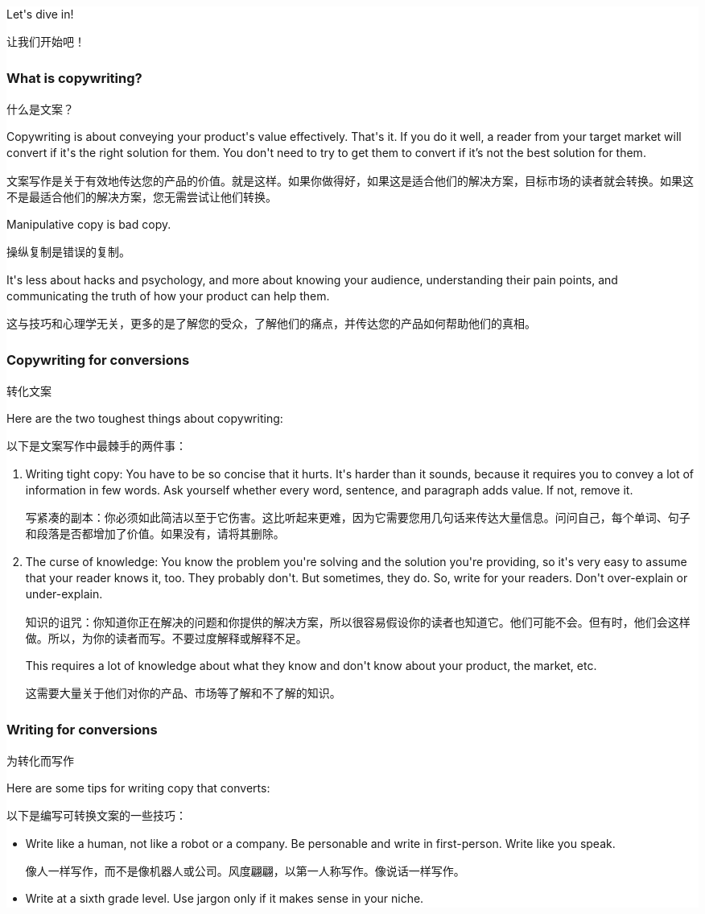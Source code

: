 Let's dive in!  

让我们开始吧！

### What is copywriting?  

什么是文案？

Copywriting is about conveying your product's value effectively. That's it. If you do it well, a reader from your target market will convert if it's the right solution for them. You don't need to try to get them to convert if it’s not the best solution for them.  

文案写作是关于有效地传达您的产品的价值。就是这样。如果你做得好，如果这是适合他们的解决方案，目标市场的读者就会转换。如果这不是最适合他们的解决方案，您无需尝试让他们转换。  

Manipulative copy is bad copy.  

操纵复制是错误的复制。

It's less about hacks and psychology, and more about knowing your audience, understanding their pain points, and communicating the truth of how your product can help them.  

这与技巧和心理学无关，更多的是了解您的受众，了解他们的痛点，并传达您的产品如何帮助他们的真相。

### Copywriting for conversions  

转化文案

Here are the two toughest things about copywriting:  

以下是文案写作中最棘手的两件事：

1.  Writing tight copy: You have to be so concise that it hurts. It's harder than it sounds, because it requires you to convey a lot of information in few words. Ask yourself whether every word, sentence, and paragraph adds value. If not, remove it.  
    
    写紧凑的副本：你必须如此简洁以至于它伤害。这比听起来更难，因为它需要您用几句话来传达大量信息。问问自己，每个单词、句子和段落是否都增加了价值。如果没有，请将其删除。
2.  The curse of knowledge: You know the problem you're solving and the solution you're providing, so it's very easy to assume that your reader knows it, too. They probably don't. But sometimes, they do. So, write for your readers. Don't over-explain or under-explain.  
    
    知识的诅咒：你知道你正在解决的问题和你提供的解决方案，所以很容易假设你的读者也知道它。他们可能不会。但有时，他们会这样做。所以，为你的读者而写。不要过度解释或解释不足。  
    
    This requires a lot of knowledge about what they know and don't know about your product, the market, etc.  
    
    这需要大量关于他们对你的产品、市场等了解和不了解的知识。

### Writing for conversions  

为转化而写作

Here are some tips for writing copy that converts:  

以下是编写可转换文案的一些技巧：

-   Write like a human, not like a robot or a company. Be personable and write in first-person. Write like you speak.  
    
    像人一样写作，而不是像机器人或公司。风度翩翩，以第一人称写作。像说话一样写作。
-   Write at a sixth grade level. Use jargon only if it makes sense in your niche.  
    